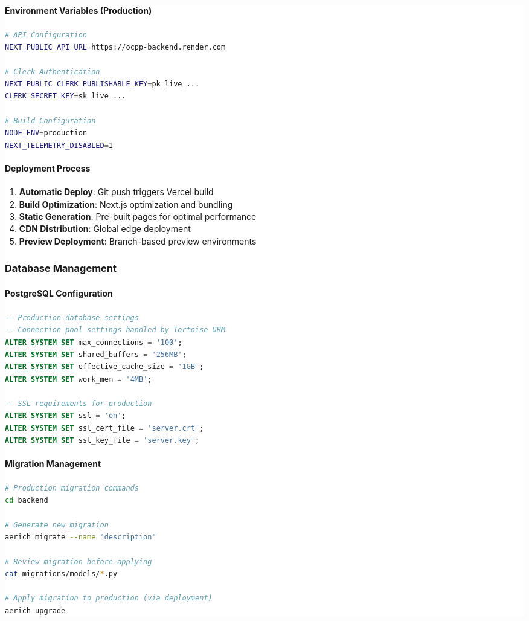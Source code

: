 #### Environment Variables (Production)
```bash
# API Configuration
NEXT_PUBLIC_API_URL=https://ocpp-backend.render.com

# Clerk Authentication
NEXT_PUBLIC_CLERK_PUBLISHABLE_KEY=pk_live_...
CLERK_SECRET_KEY=sk_live_...

# Build Configuration
NODE_ENV=production
NEXT_TELEMETRY_DISABLED=1
```

#### Deployment Process
1. **Automatic Deploy**: Git push triggers Vercel build
2. **Build Optimization**: Next.js optimization and bundling
3. **Static Generation**: Pre-built pages for optimal performance
4. **CDN Distribution**: Global edge deployment
5. **Preview Deployment**: Branch-based preview environments

### Database Management

#### PostgreSQL Configuration
```sql
-- Production database settings
-- Connection pool settings handled by Tortoise ORM
ALTER SYSTEM SET max_connections = '100';
ALTER SYSTEM SET shared_buffers = '256MB';
ALTER SYSTEM SET effective_cache_size = '1GB';
ALTER SYSTEM SET work_mem = '4MB';

-- SSL requirements for production
ALTER SYSTEM SET ssl = 'on';
ALTER SYSTEM SET ssl_cert_file = 'server.crt';
ALTER SYSTEM SET ssl_key_file = 'server.key';
```

#### Migration Management
```bash
# Production migration commands
cd backend

# Generate new migration
aerich migrate --name "description"

# Review migration before applying
cat migrations/models/*.py

# Apply migration to production (via deployment)
aerich upgrade
```
